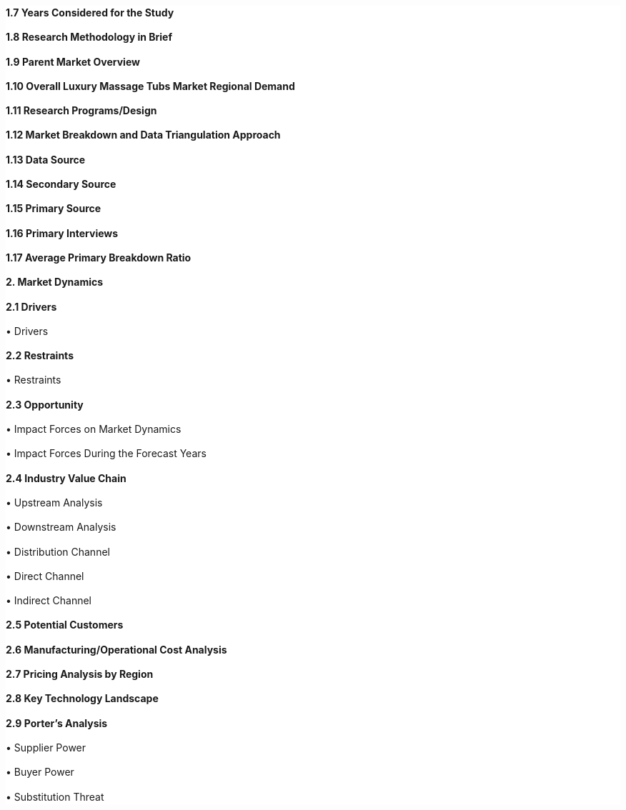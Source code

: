 <strong>1.7 Years Considered for the Study</strong>

<strong>1.8 Research Methodology in Brief</strong>

<strong>1.9 Parent Market Overview</strong>

<strong>1.10 Overall Luxury Massage Tubs Market Regional Demand</strong>

<strong>1.11 Research Programs/Design</strong>

<strong>1.12 Market Breakdown and Data Triangulation Approach</strong>

<strong>1.13 Data Source</strong>

<strong>1.14 Secondary Source</strong>

<strong>1.15 Primary Source</strong>

<strong>1.16 Primary Interviews</strong>

<strong>1.17 Average Primary Breakdown Ratio</strong>

<strong>2. Market Dynamics</strong>

<strong>2.1 Drivers</strong>

• Drivers

<strong>2.2 Restraints</strong>

• Restraints

<strong>2.3 Opportunity</strong>

• Impact Forces on Market Dynamics

• Impact Forces During the Forecast Years

<strong>2.4 Industry Value Chain</strong>

• Upstream Analysis

• Downstream Analysis

• Distribution Channel

• Direct Channel

• Indirect Channel

<strong>2.5 Potential Customers</strong>

<strong>2.6 Manufacturing/Operational Cost Analysis</strong>

<strong>2.7 Pricing Analysis by Region</strong>

<strong>2.8 Key Technology Landscape</strong>

<strong>2.9 Porter’s Analysis</strong>

• Supplier Power

• Buyer Power

• Substitution Threat
